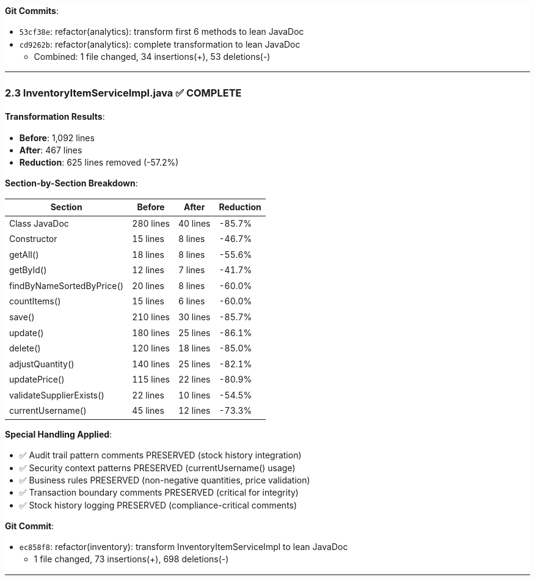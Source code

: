 **Git Commits**:
- `53cf38e`: refactor(analytics): transform first 6 methods to lean JavaDoc
- `cd9262b`: refactor(analytics): complete transformation to lean JavaDoc
  - Combined: 1 file changed, 34 insertions(+), 53 deletions(-)

---

### 2.3 InventoryItemServiceImpl.java ✅ **COMPLETE**

**Transformation Results**:
- **Before**: 1,092 lines  
- **After**: 467 lines  
- **Reduction**: 625 lines removed (-57.2%)

**Section-by-Section Breakdown**:

| Section | Before | After | Reduction |
|---------|--------|-------|-----------|
| Class JavaDoc | 280 lines | 40 lines | -85.7% |
| Constructor | 15 lines | 8 lines | -46.7% |
| getAll() | 18 lines | 8 lines | -55.6% |
| getById() | 12 lines | 7 lines | -41.7% |
| findByNameSortedByPrice() | 20 lines | 8 lines | -60.0% |
| countItems() | 15 lines | 6 lines | -60.0% |
| save() | 210 lines | 30 lines | -85.7% |
| update() | 180 lines | 25 lines | -86.1% |
| delete() | 120 lines | 18 lines | -85.0% |
| adjustQuantity() | 140 lines | 25 lines | -82.1% |
| updatePrice() | 115 lines | 22 lines | -80.9% |
| validateSupplierExists() | 22 lines | 10 lines | -54.5% |
| currentUsername() | 45 lines | 12 lines | -73.3% |

**Special Handling Applied**:
- ✅ Audit trail pattern comments PRESERVED (stock history integration)
- ✅ Security context patterns PRESERVED (currentUsername() usage)
- ✅ Business rules PRESERVED (non-negative quantities, price validation)
- ✅ Transaction boundary comments PRESERVED (critical for integrity)
- ✅ Stock history logging PRESERVED (compliance-critical comments)

**Git Commit**:
- `ec858f8`: refactor(inventory): transform InventoryItemServiceImpl to lean JavaDoc
  - 1 file changed, 73 insertions(+), 698 deletions(-)

---
